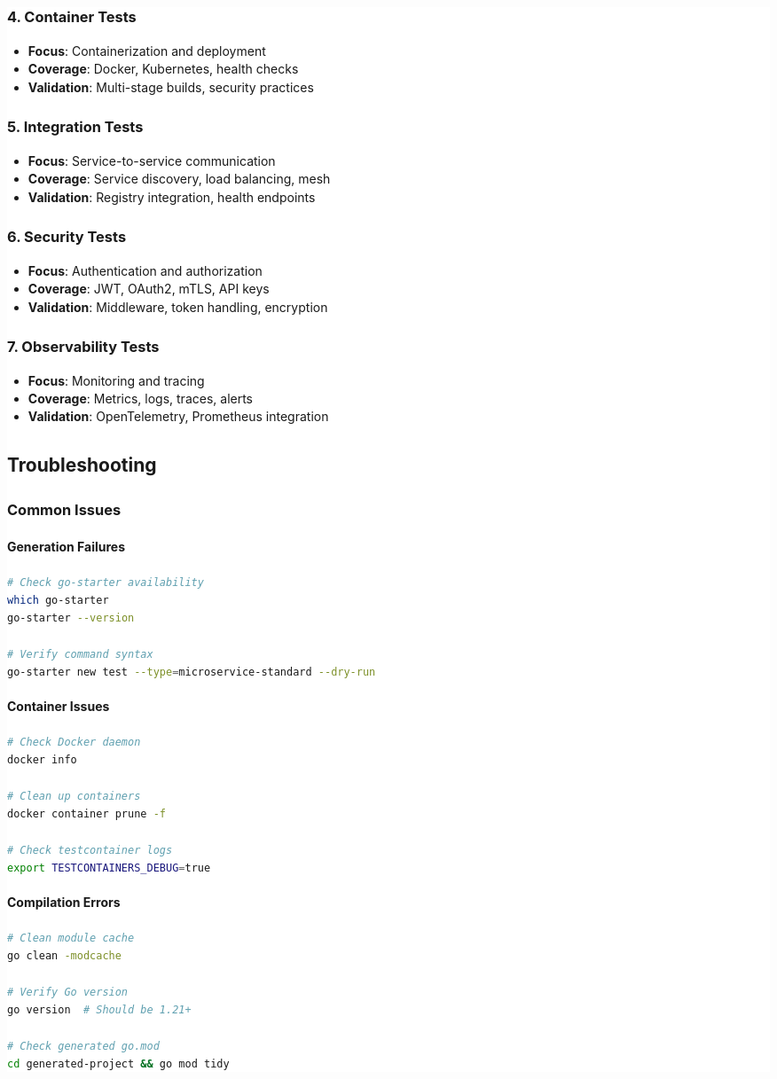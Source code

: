 ### 4. Container Tests
- **Focus**: Containerization and deployment
- **Coverage**: Docker, Kubernetes, health checks
- **Validation**: Multi-stage builds, security practices

### 5. Integration Tests
- **Focus**: Service-to-service communication
- **Coverage**: Service discovery, load balancing, mesh
- **Validation**: Registry integration, health endpoints

### 6. Security Tests
- **Focus**: Authentication and authorization
- **Coverage**: JWT, OAuth2, mTLS, API keys
- **Validation**: Middleware, token handling, encryption

### 7. Observability Tests
- **Focus**: Monitoring and tracing
- **Coverage**: Metrics, logs, traces, alerts
- **Validation**: OpenTelemetry, Prometheus integration

## Troubleshooting

### Common Issues

#### Generation Failures
```bash
# Check go-starter availability
which go-starter
go-starter --version

# Verify command syntax
go-starter new test --type=microservice-standard --dry-run
```

#### Container Issues
```bash
# Check Docker daemon
docker info

# Clean up containers
docker container prune -f

# Check testcontainer logs
export TESTCONTAINERS_DEBUG=true
```

#### Compilation Errors
```bash
# Clean module cache
go clean -modcache

# Verify Go version
go version  # Should be 1.21+

# Check generated go.mod
cd generated-project && go mod tidy
```
